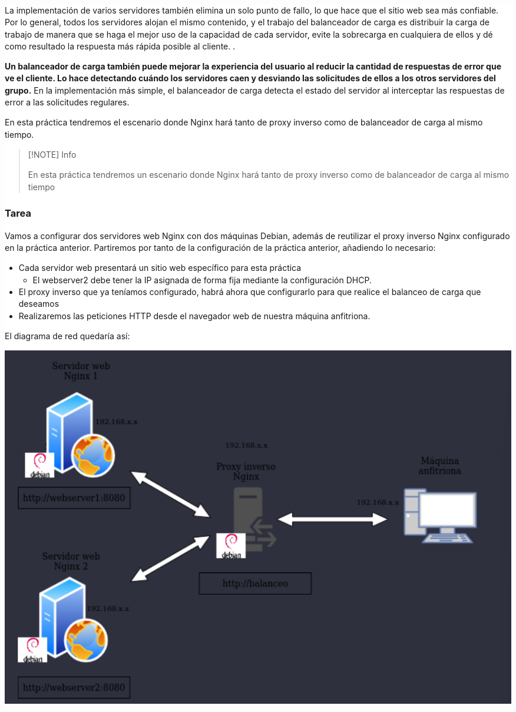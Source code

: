 La implementación de varios servidores también elimina un solo punto de fallo, lo que hace que el sitio web sea más confiable. Por lo general, todos los servidores alojan el mismo contenido, y el trabajo del balanceador de carga es distribuir la carga de trabajo de manera que se haga el mejor uso de la capacidad de cada servidor, evite la sobrecarga en cualquiera de ellos y dé como resultado la respuesta más rápida posible al cliente. .

**Un balanceador de carga también puede mejorar la experiencia del usuario al reducir la cantidad de respuestas de error que ve el cliente. Lo hace detectando cuándo los servidores caen y desviando las solicitudes de ellos a los otros servidores del grupo.** En la implementación más simple, el balanceador de carga detecta el estado del servidor al interceptar las respuestas de error a las solicitudes regulares.

En esta práctica tendremos el escenario donde Nginx hará tanto de proxy inverso como de balanceador de carga al mismo tiempo.

>[!NOTE] Info
>
>En esta práctica tendremos un escenario donde Nginx hará tanto de proxy inverso como de balanceador de carga al mismo tiempo

### Tarea

Vamos a configurar dos servidores web Nginx con dos máquinas Debian, además de reutilizar el proxy inverso Nginx configurado en la práctica anterior. Partiremos por tanto de la configuración de la práctica anterior, añadiendo lo necesario:

* Cada servidor web presentará un sitio web específico para esta práctica
    * El webserver2 debe tener la IP asignada de forma fija mediante la configuración DHCP.
* El proxy inverso que ya teníamos configurado, habrá ahora que configurarlo para que realice el balanceo de carga que deseamos
* Realizaremos las peticiones HTTP desde el navegador web de nuestra máquina anfitriona.

El diagrama de red quedaría así:

![Diagrama de red](assets/images/practica2_4/diagrama_red.png)
